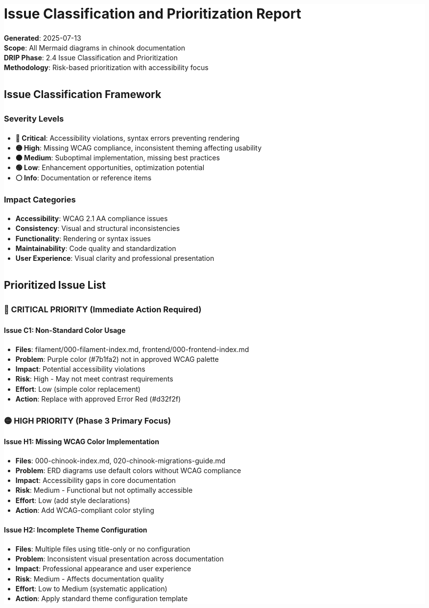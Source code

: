 # Issue Classification and Prioritization Report
**Generated**: 2025-07-13  
**Scope**: All Mermaid diagrams in chinook documentation  
**DRIP Phase**: 2.4 Issue Classification and Prioritization  
**Methodology**: Risk-based prioritization with accessibility focus  

## Issue Classification Framework

### Severity Levels
- **🔴 Critical**: Accessibility violations, syntax errors preventing rendering
- **🟡 High**: Missing WCAG compliance, inconsistent theming affecting usability
- **🟠 Medium**: Suboptimal implementation, missing best practices
- **🟢 Low**: Enhancement opportunities, optimization potential
- **⚪ Info**: Documentation or reference items

### Impact Categories
- **Accessibility**: WCAG 2.1 AA compliance issues
- **Consistency**: Visual and structural inconsistencies
- **Functionality**: Rendering or syntax issues
- **Maintainability**: Code quality and standardization
- **User Experience**: Visual clarity and professional presentation

## Prioritized Issue List

### 🔴 CRITICAL PRIORITY (Immediate Action Required)

#### Issue C1: Non-Standard Color Usage
- **Files**: filament/000-filament-index.md, frontend/000-frontend-index.md
- **Problem**: Purple color (#7b1fa2) not in approved WCAG palette
- **Impact**: Potential accessibility violations
- **Risk**: High - May not meet contrast requirements
- **Effort**: Low (simple color replacement)
- **Action**: Replace with approved Error Red (#d32f2f)

### 🟡 HIGH PRIORITY (Phase 3 Primary Focus)

#### Issue H1: Missing WCAG Color Implementation
- **Files**: 000-chinook-index.md, 020-chinook-migrations-guide.md
- **Problem**: ERD diagrams use default colors without WCAG compliance
- **Impact**: Accessibility gaps in core documentation
- **Risk**: Medium - Functional but not optimally accessible
- **Effort**: Low (add style declarations)
- **Action**: Add WCAG-compliant color styling

#### Issue H2: Incomplete Theme Configuration
- **Files**: Multiple files using title-only or no configuration
- **Problem**: Inconsistent visual presentation across documentation
- **Impact**: Professional appearance and user experience
- **Risk**: Medium - Affects documentation quality
- **Effort**: Low to Medium (systematic application)
- **Action**: Apply standard theme configuration template
